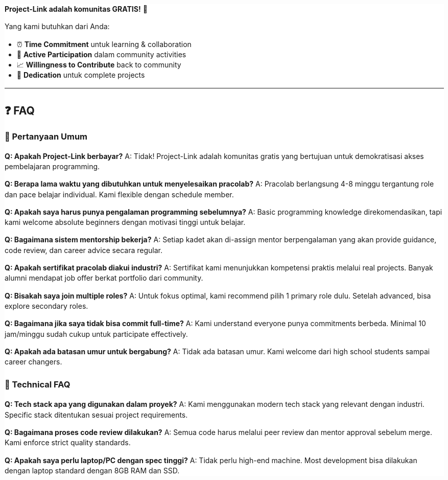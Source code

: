 **Project-Link adalah komunitas GRATIS!** 🎉

Yang kami butuhkan dari Anda:
- ⏰ **Time Commitment** untuk learning & collaboration
- 🤝 **Active Participation** dalam community activities  
- 📈 **Willingness to Contribute** back to community
- 🎯 **Dedication** untuk complete projects

---

## ❓ FAQ

### 🤔 Pertanyaan Umum

**Q: Apakah Project-Link berbayar?**
A: Tidak! Project-Link adalah komunitas gratis yang bertujuan untuk demokratisasi akses pembelajaran programming.

**Q: Berapa lama waktu yang dibutuhkan untuk menyelesaikan pracolab?**
A: Pracolab berlangsung 4-8 minggu tergantung role dan pace belajar individual. Kami flexible dengan schedule member.

**Q: Apakah saya harus punya pengalaman programming sebelumnya?**
A: Basic programming knowledge direkomendasikan, tapi kami welcome absolute beginners dengan motivasi tinggi untuk belajar.

**Q: Bagaimana sistem mentorship bekerja?**
A: Setiap kadet akan di-assign mentor berpengalaman yang akan provide guidance, code review, dan career advice secara regular.

**Q: Apakah sertifikat pracolab diakui industri?**
A: Sertifikat kami menunjukkan kompetensi praktis melalui real projects. Banyak alumni mendapat job offer berkat portfolio dari community.

**Q: Bisakah saya join multiple roles?**
A: Untuk fokus optimal, kami recommend pilih 1 primary role dulu. Setelah advanced, bisa explore secondary roles.

**Q: Bagaimana jika saya tidak bisa commit full-time?**
A: Kami understand everyone punya commitments berbeda. Minimal 10 jam/minggu sudah cukup untuk participate effectively.

**Q: Apakah ada batasan umur untuk bergabung?**
A: Tidak ada batasan umur. Kami welcome dari high school students sampai career changers.

### 🔧 Technical FAQ

**Q: Tech stack apa yang digunakan dalam proyek?**
A: Kami menggunakan modern tech stack yang relevant dengan industri. Specific stack ditentukan sesuai project requirements.

**Q: Bagaimana proses code review dilakukan?**
A: Semua code harus melalui peer review dan mentor approval sebelum merge. Kami enforce strict quality standards.

**Q: Apakah saya perlu laptop/PC dengan spec tinggi?**
A: Tidak perlu high-end machine. Most development bisa dilakukan dengan laptop standard dengan 8GB RAM dan SSD.
